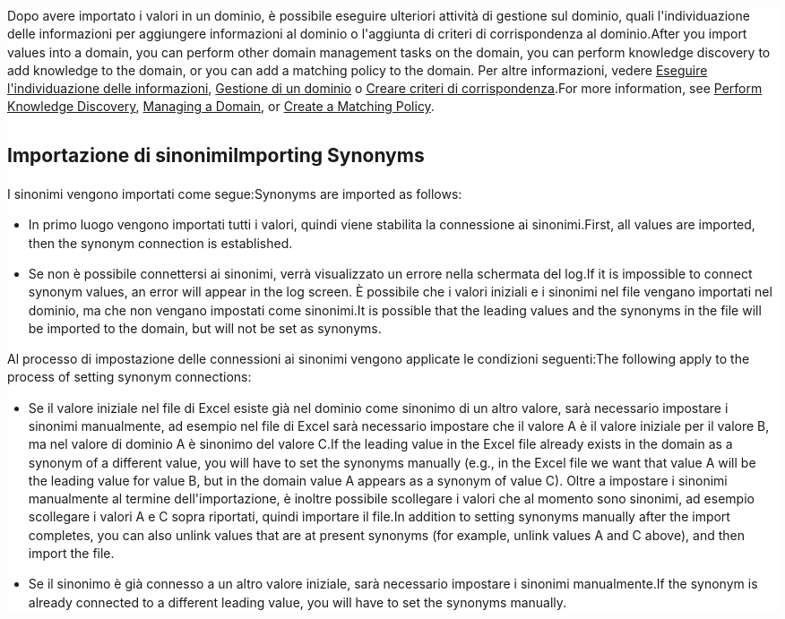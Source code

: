  <span data-ttu-id="3652a-145">Dopo avere importato i valori in un dominio, è possibile eseguire ulteriori attività di gestione sul dominio, quali l'individuazione delle informazioni per aggiungere informazioni al dominio o l'aggiunta di criteri di corrispondenza al dominio.</span><span class="sxs-lookup"><span data-stu-id="3652a-145">After you import values into a domain, you can perform other domain management tasks on the domain, you can perform knowledge discovery to add knowledge to the domain, or you can add a matching policy to the domain.</span></span> <span data-ttu-id="3652a-146">Per altre informazioni, vedere [Eseguire l'individuazione delle informazioni](../../2014/data-quality-services/perform-knowledge-discovery.md), [Gestione di un dominio](../../2014/data-quality-services/managing-a-domain.md) o [Creare criteri di corrispondenza](../../2014/data-quality-services/create-a-matching-policy.md).</span><span class="sxs-lookup"><span data-stu-id="3652a-146">For more information, see [Perform Knowledge Discovery](../../2014/data-quality-services/perform-knowledge-discovery.md), [Managing a Domain](../../2014/data-quality-services/managing-a-domain.md), or [Create a Matching Policy](../../2014/data-quality-services/create-a-matching-policy.md).</span></span>  
  
##  <a name="importing-synonyms"></a><a name="Synonyms"></a><span data-ttu-id="3652a-147">Importazione di sinonimi</span><span class="sxs-lookup"><span data-stu-id="3652a-147">Importing Synonyms</span></span>  
 <span data-ttu-id="3652a-148">I sinonimi vengono importati come segue:</span><span class="sxs-lookup"><span data-stu-id="3652a-148">Synonyms are imported as follows:</span></span>  
  
-   <span data-ttu-id="3652a-149">In primo luogo vengono importati tutti i valori, quindi viene stabilita la connessione ai sinonimi.</span><span class="sxs-lookup"><span data-stu-id="3652a-149">First, all values are imported, then the synonym connection is established.</span></span>  
  
-   <span data-ttu-id="3652a-150">Se non è possibile connettersi ai sinonimi, verrà visualizzato un errore nella schermata del log.</span><span class="sxs-lookup"><span data-stu-id="3652a-150">If it is impossible to connect synonym values, an error will appear in the log screen.</span></span> <span data-ttu-id="3652a-151">È possibile che i valori iniziali e i sinonimi nel file vengano importati nel dominio, ma che non vengano impostati come sinonimi.</span><span class="sxs-lookup"><span data-stu-id="3652a-151">It is possible that the leading values and the synonyms in the file will be imported to the domain, but will not be set as synonyms.</span></span>  
  
 <span data-ttu-id="3652a-152">Al processo di impostazione delle connessioni ai sinonimi vengono applicate le condizioni seguenti:</span><span class="sxs-lookup"><span data-stu-id="3652a-152">The following apply to the process of setting synonym connections:</span></span>  
  
-   <span data-ttu-id="3652a-153">Se il valore iniziale nel file di Excel esiste già nel dominio come sinonimo di un altro valore, sarà necessario impostare i sinonimi manualmente, ad esempio nel file di Excel sarà necessario impostare che il valore A è il valore iniziale per il valore B, ma nel valore di dominio A è sinonimo del valore C.</span><span class="sxs-lookup"><span data-stu-id="3652a-153">If the leading value in the Excel file already exists in the domain as a synonym of a different value, you will have to set the synonyms manually (e.g., in the Excel file we want that value A will be the leading value for value B, but in the domain value A appears as a synonym of value C).</span></span> <span data-ttu-id="3652a-154">Oltre a impostare i sinonimi manualmente al termine dell'importazione, è inoltre possibile scollegare i valori che al momento sono sinonimi, ad esempio scollegare i valori A e C sopra riportati, quindi importare il file.</span><span class="sxs-lookup"><span data-stu-id="3652a-154">In addition to setting synonyms manually after the import completes, you can also unlink values that are at present synonyms (for example, unlink values A and C above), and then import the file.</span></span>  
  
-   <span data-ttu-id="3652a-155">Se il sinonimo è già connesso a un altro valore iniziale, sarà necessario impostare i sinonimi manualmente.</span><span class="sxs-lookup"><span data-stu-id="3652a-155">If the synonym is already connected to a different leading value, you will have to set the synonyms manually.</span></span>  
  